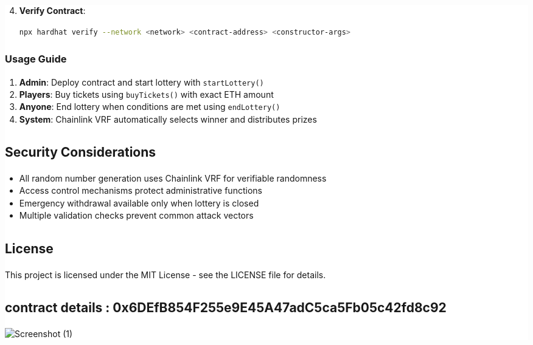 4. **Verify Contract**:
   ```bash
   npx hardhat verify --network <network> <contract-address> <constructor-args>
   ```

### Usage Guide
1. **Admin**: Deploy contract and start lottery with `startLottery()`
2. **Players**: Buy tickets using `buyTickets()` with exact ETH amount
3. **Anyone**: End lottery when conditions are met using `endLottery()`
4. **System**: Chainlink VRF automatically selects winner and distributes prizes

## Security Considerations
- All random number generation uses Chainlink VRF for verifiable randomness
- Access control mechanisms protect administrative functions
- Emergency withdrawal available only when lottery is closed
- Multiple validation checks prevent common attack vectors

## License
This project is licensed under the MIT License - see the LICENSE file for details.

## contract details : 0x6DEfB854F255e9E45A47adC5ca5Fb05c42fd8c92
<img width="1920" height="1080" alt="Screenshot (1)" src="https://github.com/user-attachments/assets/30cbebb2-70a5-4b02-ac94-d20b9cb03757" />
